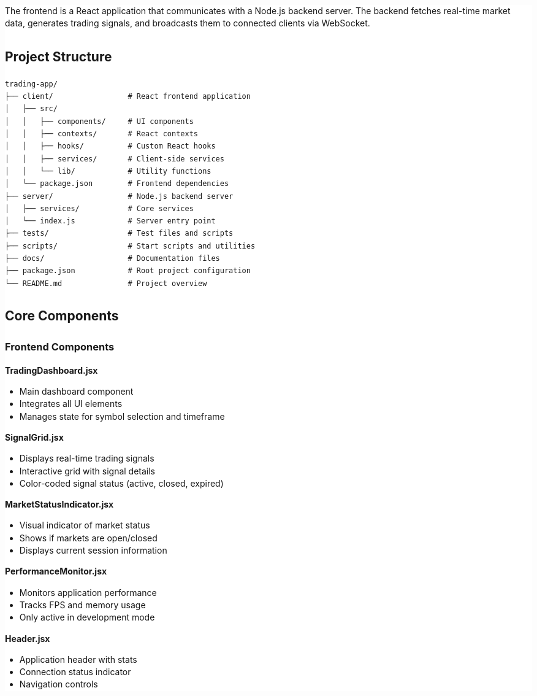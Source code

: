 The frontend is a React application that communicates with a Node.js backend server. The backend fetches real-time market data, generates trading signals, and broadcasts them to connected clients via WebSocket.

## Project Structure

```
trading-app/
├── client/                 # React frontend application
│   ├── src/
│   │   ├── components/     # UI components
│   │   ├── contexts/       # React contexts
│   │   ├── hooks/          # Custom React hooks
│   │   ├── services/       # Client-side services
│   │   └── lib/            # Utility functions
│   └── package.json        # Frontend dependencies
├── server/                 # Node.js backend server
│   ├── services/           # Core services
│   └── index.js            # Server entry point
├── tests/                  # Test files and scripts
├── scripts/                # Start scripts and utilities
├── docs/                   # Documentation files
├── package.json            # Root project configuration
└── README.md               # Project overview
```

## Core Components

### Frontend Components

**TradingDashboard.jsx**
- Main dashboard component
- Integrates all UI elements
- Manages state for symbol selection and timeframe

**SignalGrid.jsx**
- Displays real-time trading signals
- Interactive grid with signal details
- Color-coded signal status (active, closed, expired)

**MarketStatusIndicator.jsx**
- Visual indicator of market status
- Shows if markets are open/closed
- Displays current session information

**PerformanceMonitor.jsx**
- Monitors application performance
- Tracks FPS and memory usage
- Only active in development mode

**Header.jsx**
- Application header with stats
- Connection status indicator
- Navigation controls
